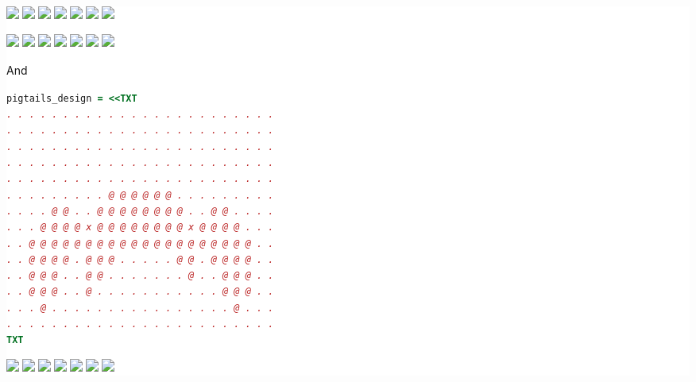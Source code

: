 ![](i/punkette_dark_straight_blackx4.png)
![](i/punkette_dark_straight_brunettex4.png)
![](i/punkette_dark_straight_redx4.png)
![](i/punkette_dark_straight_orangex4.png)
![](i/punkette_dark_straight_greenx4.png)
![](i/punkette_dark_straight_blondex4.png)
![](i/punkette_dark_straight_whitesmokex4.png)

![](i/punkette_darker_straight_blackx4.png)
![](i/punkette_darker_straight_brunettex4.png)
![](i/punkette_darker_straight_redx4.png)
![](i/punkette_darker_straight_orangex4.png)
![](i/punkette_darker_straight_greenx4.png)
![](i/punkette_darker_straight_blondex4.png)
![](i/punkette_darker_straight_whitesmokex4.png)



And

``` ruby
pigtails_design = <<TXT
. . . . . . . . . . . . . . . . . . . . . . . .
. . . . . . . . . . . . . . . . . . . . . . . .
. . . . . . . . . . . . . . . . . . . . . . . .
. . . . . . . . . . . . . . . . . . . . . . . .
. . . . . . . . . . . . . . . . . . . . . . . .
. . . . . . . . . @ @ @ @ @ @ . . . . . . . . .
. . . . @ @ . . @ @ @ @ @ @ @ @ . . @ @ . . . .
. . . @ @ @ @ x @ @ @ @ @ @ @ @ x @ @ @ @ . . .
. . @ @ @ @ @ @ @ @ @ @ @ @ @ @ @ @ @ @ @ @ . .
. . @ @ @ @ . @ @ @ . . . . . @ @ . @ @ @ @ . .
. . @ @ @ . . @ @ . . . . . . . @ . . @ @ @ . .
. . @ @ @ . . @ . . . . . . . . . . . @ @ @ . .
. . . @ . . . . . . . . . . . . . . . . @ . . .
. . . . . . . . . . . . . . . . . . . . . . . .
TXT
```

![](i/punkette_lighter_pigtails_black.png)
![](i/punkette_lighter_pigtails_brunette.png)
![](i/punkette_lighter_pigtails_red.png)
![](i/punkette_lighter_pigtails_orange.png)
![](i/punkette_lighter_pigtails_green.png)
![](i/punkette_lighter_pigtails_blonde.png)
![](i/punkette_lighter_pigtails_whitesmoke.png)
